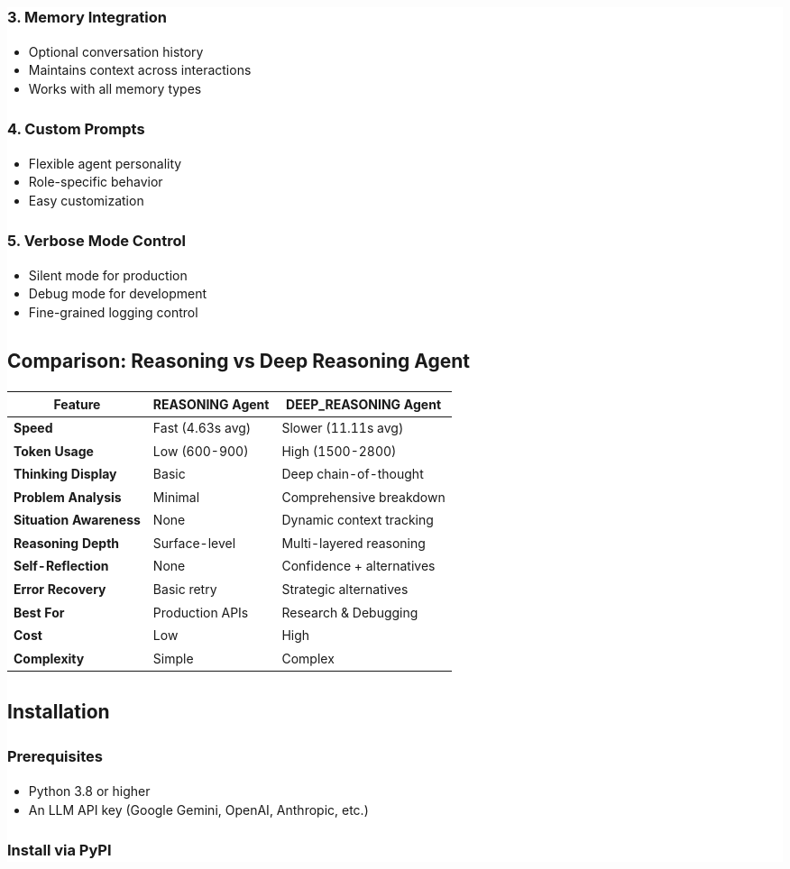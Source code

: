 ### 3. **Memory Integration**

- Optional conversation history
- Maintains context across interactions
- Works with all memory types

### 4. **Custom Prompts**

- Flexible agent personality
- Role-specific behavior
- Easy customization

### 5. **Verbose Mode Control**

- Silent mode for production
- Debug mode for development
- Fine-grained logging control

## Comparison: Reasoning vs Deep Reasoning Agent

| Feature | REASONING Agent | DEEP_REASONING Agent |
|---------|-----------------|----------------------|
| **Speed** | Fast (4.63s avg) | Slower (11.11s avg) |
| **Token Usage** | Low (600-900) | High (1500-2800) |
| **Thinking Display** | Basic | Deep chain-of-thought |
| **Problem Analysis** | Minimal | Comprehensive breakdown |
| **Situation Awareness** | None | Dynamic context tracking |
| **Reasoning Depth** | Surface-level | Multi-layered reasoning |
| **Self-Reflection** | None | Confidence + alternatives |
| **Error Recovery** | Basic retry | Strategic alternatives |
| **Best For** | Production APIs | Research & Debugging |
| **Cost** | Low | High |
| **Complexity** | Simple | Complex |

## Installation

### Prerequisites

- Python 3.8 or higher
- An LLM API key (Google Gemini, OpenAI, Anthropic, etc.)

### Install via PyPI
